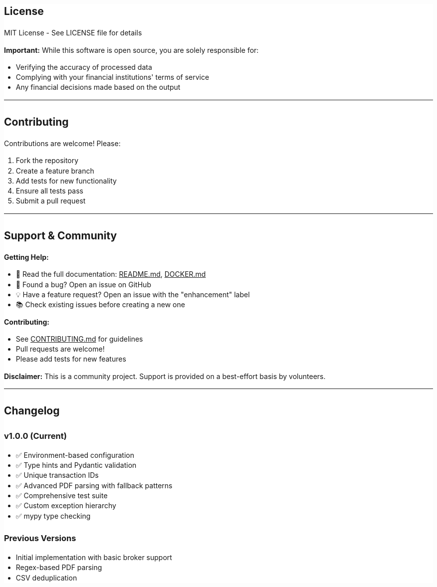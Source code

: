 ## License

MIT License - See LICENSE file for details

**Important:** While this software is open source, you are solely responsible for:

- Verifying the accuracy of processed data
- Complying with your financial institutions' terms of service
- Any financial decisions made based on the output

---

## Contributing

Contributions are welcome! Please:

1. Fork the repository
2. Create a feature branch
3. Add tests for new functionality
4. Ensure all tests pass
5. Submit a pull request

---

## Support & Community

**Getting Help:**

- 📖 Read the full documentation: [README.md](README.md), [DOCKER.md](DOCKER.md)
- 🐛 Found a bug? Open an issue on GitHub
- 💡 Have a feature request? Open an issue with the "enhancement" label
- 📚 Check existing issues before creating a new one

**Contributing:**

- See [CONTRIBUTING.md](CONTRIBUTING.md) for guidelines
- Pull requests are welcome!
- Please add tests for new features

**Disclaimer:** This is a community project. Support is provided on a best-effort basis by volunteers.

---

## Changelog

### v1.0.0 (Current)

- ✅ Environment-based configuration
- ✅ Type hints and Pydantic validation
- ✅ Unique transaction IDs
- ✅ Advanced PDF parsing with fallback patterns
- ✅ Comprehensive test suite
- ✅ Custom exception hierarchy
- ✅ mypy type checking

### Previous Versions

- Initial implementation with basic broker support
- Regex-based PDF parsing
- CSV deduplication
